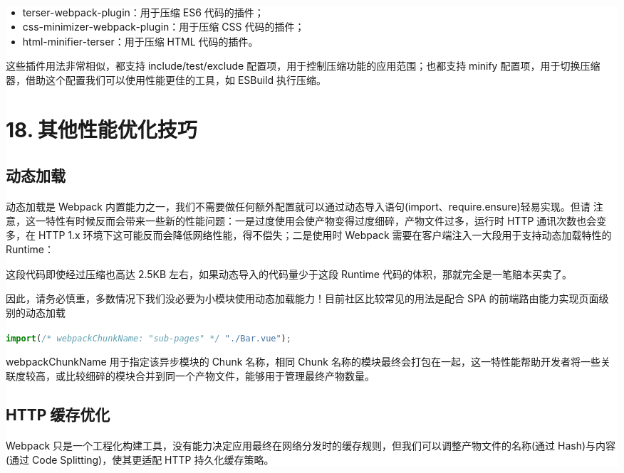 - terser-webpack-plugin：用于压缩 ES6 代码的插件；
- css-minimizer-webpack-plugin：用于压缩 CSS 代码的插件；
- html-minifier-terser：用于压缩 HTML 代码的插件。

这些插件用法非常相似，都支持 include/test/exclude 配置项，用于控制压缩功能的应用范围；也都支持 minify 配置项，用于切换压缩器，借助这个配置我们可以使用性能更佳的工具，如 ESBuild 执行压缩。

# 18. 其他性能优化技巧

## 动态加载

动态加载是 Webpack 内置能力之一，我们不需要做任何额外配置就可以通过动态导入语句(import、require.ensure)轻易实现。但请 注意，这一特性有时候反而会带来一些新的性能问题：一是过度使用会使产物变得过度细碎，产物文件过多，运行时 HTTP 通讯次数也会变多，在 HTTP 1.x 环境下这可能反而会降低网络性能，得不偿失；二是使用时 Webpack 需要在客户端注入一大段用于支持动态加载特性的 Runtime：

这段代码即使经过压缩也高达 2.5KB 左右，如果动态导入的代码量少于这段 Runtime 代码的体积，那就完全是一笔赔本买卖了。

因此，请务必慎重，多数情况下我们没必要为小模块使用动态加载能力！目前社区比较常见的用法是配合 SPA 的前端路由能力实现页面级别的动态加载

```js
import(/* webpackChunkName: "sub-pages" */ "./Bar.vue");
```

webpackChunkName 用于指定该异步模块的 Chunk 名称，相同 Chunk 名称的模块最终会打包在一起，这一特性能帮助开发者将一些关联度较高，或比较细碎的模块合并到同一个产物文件，能够用于管理最终产物数量。

## HTTP 缓存优化

Webpack 只是一个工程化构建工具，没有能力决定应用最终在网络分发时的缓存规则，但我们可以调整产物文件的名称(通过 Hash)与内容(通过 Code Splitting)，使其更适配 HTTP 持久化缓存策略。
